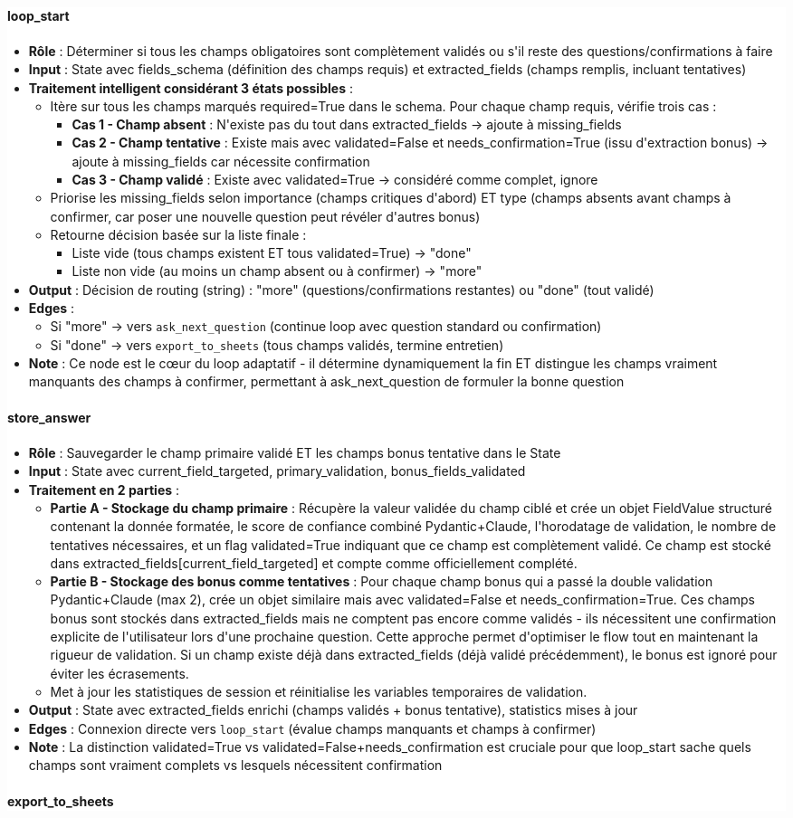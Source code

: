 #### loop_start

- **Rôle** : Déterminer si tous les champs obligatoires sont complètement validés ou s'il reste des questions/confirmations à faire
- **Input** : State avec fields_schema (définition des champs requis) et extracted_fields (champs remplis, incluant tentatives)
- **Traitement intelligent considérant 3 états possibles** :
  - Itère sur tous les champs marqués required=True dans le schema. Pour chaque champ requis, vérifie trois cas :
    - **Cas 1 - Champ absent** : N'existe pas du tout dans extracted_fields → ajoute à missing_fields
    - **Cas 2 - Champ tentative** : Existe mais avec validated=False et needs_confirmation=True (issu d'extraction bonus) → ajoute à missing_fields car nécessite confirmation
    - **Cas 3 - Champ validé** : Existe avec validated=True → considéré comme complet, ignore
  - Priorise les missing_fields selon importance (champs critiques d'abord) ET type (champs absents avant champs à confirmer, car poser une nouvelle question peut révéler d'autres bonus)
  - Retourne décision basée sur la liste finale :
    - Liste vide (tous champs existent ET tous validated=True) → "done"
    - Liste non vide (au moins un champ absent ou à confirmer) → "more"
- **Output** : Décision de routing (string) : "more" (questions/confirmations restantes) ou "done" (tout validé)
- **Edges** :
  - Si "more" → vers `ask_next_question` (continue loop avec question standard ou confirmation)
  - Si "done" → vers `export_to_sheets` (tous champs validés, termine entretien)
- **Note** : Ce node est le cœur du loop adaptatif - il détermine dynamiquement la fin ET distingue les champs vraiment manquants des champs à confirmer, permettant à ask_next_question de formuler la bonne question

#### store_answer

- **Rôle** : Sauvegarder le champ primaire validé ET les champs bonus tentative dans le State
- **Input** : State avec current_field_targeted, primary_validation, bonus_fields_validated
- **Traitement en 2 parties** :
  - **Partie A - Stockage du champ primaire** : Récupère la valeur validée du champ ciblé et crée un objet FieldValue structuré contenant la donnée formatée, le score de confiance combiné Pydantic+Claude, l'horodatage de validation, le nombre de tentatives nécessaires, et un flag validated=True indiquant que ce champ est complètement validé. Ce champ est stocké dans extracted_fields[current_field_targeted] et compte comme officiellement complété.
  - **Partie B - Stockage des bonus comme tentatives** : Pour chaque champ bonus qui a passé la double validation Pydantic+Claude (max 2), crée un objet similaire mais avec validated=False et needs_confirmation=True. Ces champs bonus sont stockés dans extracted_fields mais ne comptent pas encore comme validés - ils nécessitent une confirmation explicite de l'utilisateur lors d'une prochaine question. Cette approche permet d'optimiser le flow tout en maintenant la rigueur de validation. Si un champ existe déjà dans extracted_fields (déjà validé précédemment), le bonus est ignoré pour éviter les écrasements.
  - Met à jour les statistiques de session et réinitialise les variables temporaires de validation.
- **Output** : State avec extracted_fields enrichi (champs validés + bonus tentative), statistics mises à jour
- **Edges** : Connexion directe vers `loop_start` (évalue champs manquants et champs à confirmer)
- **Note** : La distinction validated=True vs validated=False+needs_confirmation est cruciale pour que loop_start sache quels champs sont vraiment complets vs lesquels nécessitent confirmation

#### export_to_sheets
